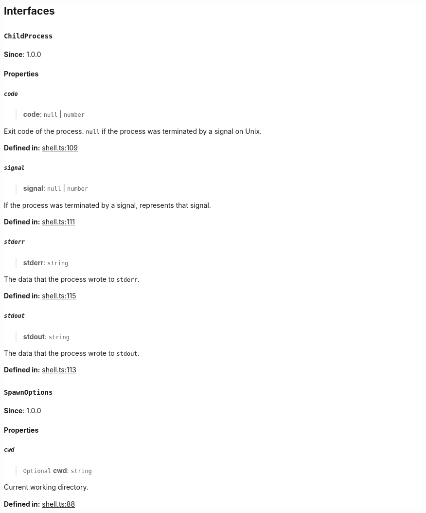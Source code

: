 ## Interfaces

### `ChildProcess`

**Since**: 1.0.0

#### Properties

##### `code`

> **code**: `null` \| `number`

Exit code of the process. `null` if the process was terminated by a signal on Unix.

**Defined in:** [shell.ts:109](https://github.com/tauri-apps/tauri/blob/b7ae725/tooling/api/src/shell.ts#L109)

##### `signal`

> **signal**: `null` \| `number`

If the process was terminated by a signal, represents that signal.

**Defined in:** [shell.ts:111](https://github.com/tauri-apps/tauri/blob/b7ae725/tooling/api/src/shell.ts#L111)

##### `stderr`

> **stderr**: `string`

The data that the process wrote to `stderr`.

**Defined in:** [shell.ts:115](https://github.com/tauri-apps/tauri/blob/b7ae725/tooling/api/src/shell.ts#L115)

##### `stdout`

> **stdout**: `string`

The data that the process wrote to `stdout`.

**Defined in:** [shell.ts:113](https://github.com/tauri-apps/tauri/blob/b7ae725/tooling/api/src/shell.ts#L113)

### `SpawnOptions`

**Since**: 1.0.0

#### Properties

##### `cwd`

> `Optional` **cwd**: `string`

Current working directory.

**Defined in:** [shell.ts:88](https://github.com/tauri-apps/tauri/blob/b7ae725/tooling/api/src/shell.ts#L88)
